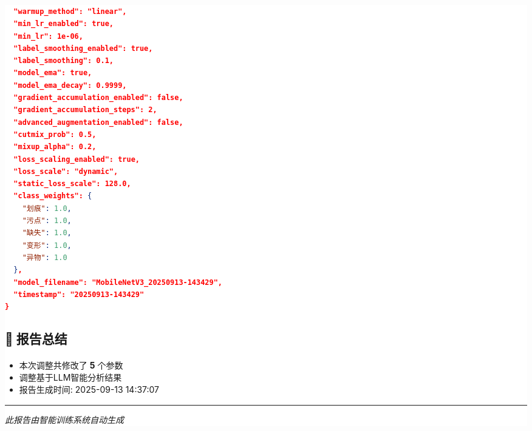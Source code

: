 ```json
  "warmup_method": "linear",
  "min_lr_enabled": true,
  "min_lr": 1e-06,
  "label_smoothing_enabled": true,
  "label_smoothing": 0.1,
  "model_ema": true,
  "model_ema_decay": 0.9999,
  "gradient_accumulation_enabled": false,
  "gradient_accumulation_steps": 2,
  "advanced_augmentation_enabled": false,
  "cutmix_prob": 0.5,
  "mixup_alpha": 0.2,
  "loss_scaling_enabled": true,
  "loss_scale": "dynamic",
  "static_loss_scale": 128.0,
  "class_weights": {
    "划痕": 1.0,
    "污点": 1.0,
    "缺失": 1.0,
    "变形": 1.0,
    "异物": 1.0
  },
  "model_filename": "MobileNetV3_20250913-143429",
  "timestamp": "20250913-143429"
}
```

## 📝 报告总结

- 本次调整共修改了 **5** 个参数
- 调整基于LLM智能分析结果
- 报告生成时间: 2025-09-13 14:37:07

---
*此报告由智能训练系统自动生成*